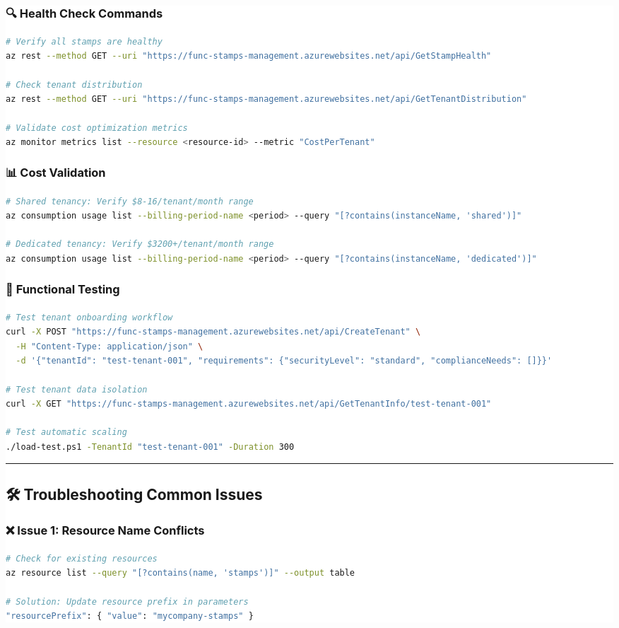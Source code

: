 ### 🔍 **Health Check Commands**
```bash
# Verify all stamps are healthy
az rest --method GET --uri "https://func-stamps-management.azurewebsites.net/api/GetStampHealth"

# Check tenant distribution
az rest --method GET --uri "https://func-stamps-management.azurewebsites.net/api/GetTenantDistribution"

# Validate cost optimization metrics
az monitor metrics list --resource <resource-id> --metric "CostPerTenant"
```

### 📊 **Cost Validation**
```bash
# Shared tenancy: Verify $8-16/tenant/month range
az consumption usage list --billing-period-name <period> --query "[?contains(instanceName, 'shared')]"

# Dedicated tenancy: Verify $3200+/tenant/month range  
az consumption usage list --billing-period-name <period> --query "[?contains(instanceName, 'dedicated')]"
```

### 🎯 **Functional Testing**
```bash
# Test tenant onboarding workflow
curl -X POST "https://func-stamps-management.azurewebsites.net/api/CreateTenant" \
  -H "Content-Type: application/json" \
  -d '{"tenantId": "test-tenant-001", "requirements": {"securityLevel": "standard", "complianceNeeds": []}}'

# Test tenant data isolation
curl -X GET "https://func-stamps-management.azurewebsites.net/api/GetTenantInfo/test-tenant-001"

# Test automatic scaling
./load-test.ps1 -TenantId "test-tenant-001" -Duration 300
```

---

## 🛠️ Troubleshooting Common Issues

### ❌ **Issue 1: Resource Name Conflicts**
```bash
# Check for existing resources
az resource list --query "[?contains(name, 'stamps')]" --output table

# Solution: Update resource prefix in parameters
"resourcePrefix": { "value": "mycompany-stamps" }
```

